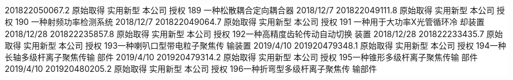 201822050067.2
原始取得
实用新型
本公司
授权
189
一种松散耦合定向耦合器
2018/12/7
201822049111.8
原始取得
实用新型
本公司
授权
190
一种射频功率检测系统
2018/12/7
201822049064.7
原始取得
实用新型
本公司
授权
191
一种用于大功率X光管循环冷
却装置
2018/12/28
201822235857.8
原始取得
实用新型
本公司
授权
192一种高精度齿轮传动自动切换
装置
2018/12/28
201822233435.7
原始取得
实用新型
本公司
授权
193一种喇叭口型带电粒子聚焦传
输装置
2019/4/10
201920479348.1
原始取得
实用新型
本公司
授权
194一种长轴多级杆离子聚焦传输
部件
2019/4/10
201920479314.2
原始取得
实用新型
本公司
授权
195一种锥形多级杆离子聚焦传输
部件
2019/4/10
201920480205.2
原始取得
实用新型
本公司
授权
196一种折弯型多级杆离子聚焦传
输部件